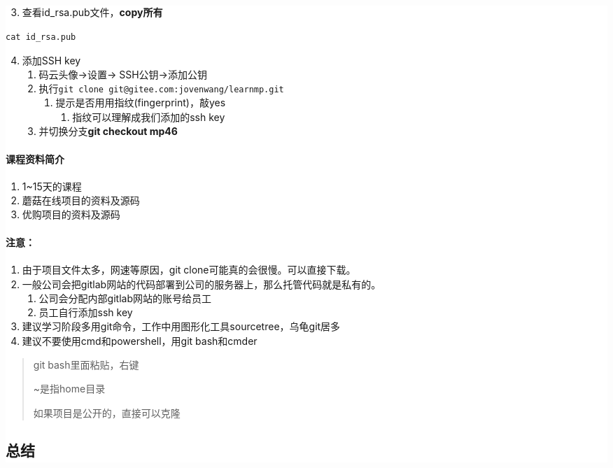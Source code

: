 3. 查看id_rsa.pub文件，**copy所有**

```
cat id_rsa.pub
```

4. 添加SSH key
   1. 码云头像->设置-> SSH公钥->添加公钥
   2. 执行`git clone git@gitee.com:jovenwang/learnmp.git`
      1. 提示是否用用指纹(fingerprint)，敲yes
         1. 指纹可以理解成我们添加的ssh key
   3. 并切换分支**git checkout mp46**

#### 课程资料简介

1. 1~15天的课程
2. 蘑菇在线项目的资料及源码
3. 优购项目的资料及源码


#### 注意：

1. 由于项目文件太多，网速等原因，git clone可能真的会很慢。可以直接下载。
2. 一般公司会把gitlab网站的代码部署到公司的服务器上，那么托管代码就是私有的。
   1.  公司会分配内部gitlab网站的账号给员工
   2.  员工自行添加ssh key
3. 建议学习阶段多用git命令，工作中用图形化工具sourcetree，乌龟git居多
4. 建议不要使用cmd和powershell，用git bash和cmder

> git bash里面粘贴，右键
>
> ~是指home目录
>
> 如果项目是公开的，直接可以克隆



## 总结